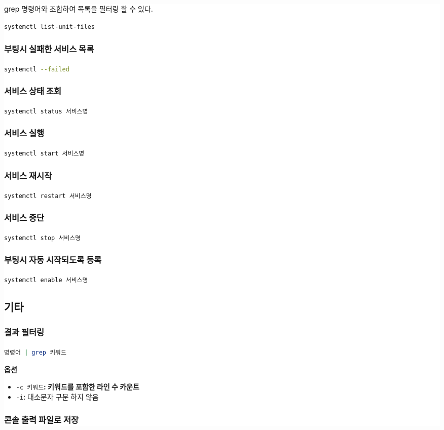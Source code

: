 grep 명령어와 조합하여 목록을 필터링 할 수 있다.

```bash
systemctl list-unit-files
```

### 부팅시 실패한 서비스 목록

```bash
systemctl --failed
```

### 서비스 상태 조회

```bash
systemctl status 서비스명
```

### 서비스 실행

```bash
systemctl start 서비스명
```

### 서비스 재시작

```bash
systemctl restart 서비스명
```

### 서비스 중단

```bash
systemctl stop 서비스명
```

### 부팅시 자동 시작되도록 등록

```bash
systemctl enable 서비스명
```

## 기타

### 결과 필터링

```bash
명령어 | grep 키워드
```

**옵션**

- `-c 키워드`**: 키워드를 포함한 라인 수 카운트**
- `-i`: 대소문자 구분 하지 않음

### 콘솔 출력 파일로 저장
